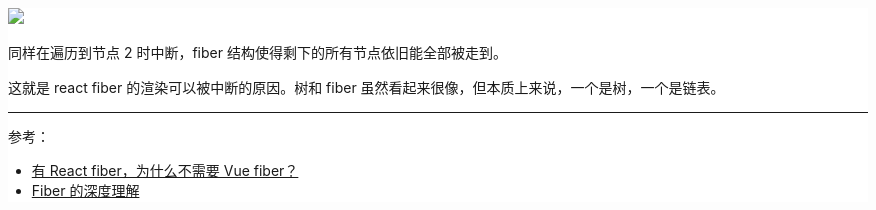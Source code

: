 ![](https://mmbiz.qpic.cn/mmbiz_png/cpWiaicnZTaua9skyECBhK8fmn4VYgeH2ATfic9Tp6vWsohm1gTeUcADSCB1zTmUQHuKRtN1AcIBTnib0MRQ4wYjMg/640?wx_fmt=png&wxfrom=5&wx_lazy=1&wx_co=1)

同样在遍历到节点 2 时中断，fiber 结构使得剩下的所有节点依旧能全部被走到。

这就是 react fiber 的渲染可以被中断的原因。树和 fiber 虽然看起来很像，但本质上来说，一个是树，一个是链表。

---
参考：

- [有 React fiber，为什么不需要 Vue fiber？](https://mp.weixin.qq.com/s/K8mHbIwR6NMaIrutDzg61A)
- [Fiber 的深度理解](https://mp.weixin.qq.com/s/kQJ2YVQ2dn-4STFosriLzw)
